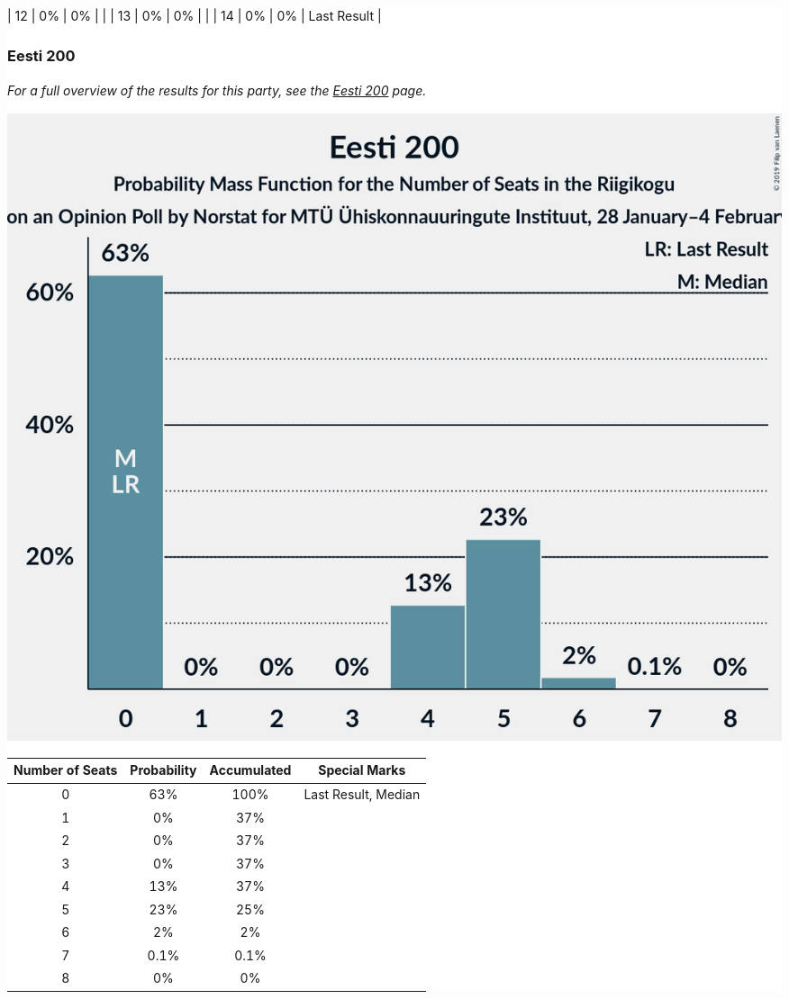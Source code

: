 | 12 | 0% | 0% |  |
| 13 | 0% | 0% |  |
| 14 | 0% | 0% | Last Result |

### Eesti 200

*For a full overview of the results for this party, see the [Eesti 200](party-eesti200.html) page.*

![Graph with seats probability mass function not yet produced](2019-02-04-Norstat-seats-pmf-eesti200.png "Seats Probability Mass Function")

| Number of Seats | Probability | Accumulated | Special Marks |
|:---------------:|:-----------:|:-----------:|:-------------:|
| 0 | 63% | 100% | Last Result, Median |
| 1 | 0% | 37% |  |
| 2 | 0% | 37% |  |
| 3 | 0% | 37% |  |
| 4 | 13% | 37% |  |
| 5 | 23% | 25% |  |
| 6 | 2% | 2% |  |
| 7 | 0.1% | 0.1% |  |
| 8 | 0% | 0% |  |
